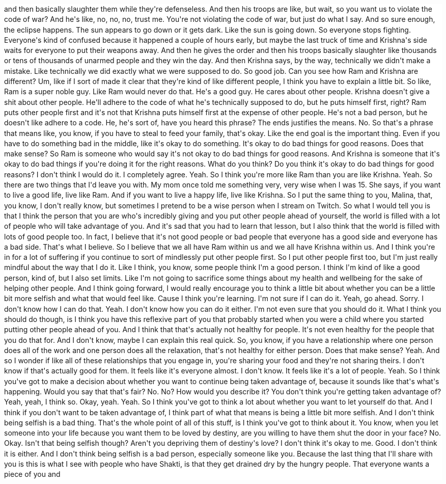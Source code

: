 and then basically slaughter them while they're defenseless. And then his troops are like, but wait, so you want us to violate the code of war? And he's like, no, no, no, trust me. You're not violating the code of war, but just do what I say. And so sure enough, the eclipse happens. The sun appears to go down or it gets dark. Like the sun is going down. So everyone stops fighting. Everyone's kind of confused because it happened a couple of hours early, but maybe the last truck of time and Krishna's side waits for everyone to put their weapons away. And then he gives the order and then his troops basically slaughter like thousands or tens of thousands of unarmed people and they win the day. And then Krishna says, by the way, technically we didn't make a mistake. Like technically we did exactly what we were supposed to do. So good job. Can you see how Ram and Krishna are different? Um, like if I sort of made it clear that they're kind of like different people, I think you have to explain a little bit. So like, Ram is a super noble guy. Like Ram would never do that. He's a good guy. He cares about other people. Krishna doesn't give a shit about other people. He'll adhere to the code of what he's technically supposed to do, but he puts himself first, right? Ram puts other people first and it's not that Krishna puts himself first at the expense of other people. He's not a bad person, but he doesn't like adhere to a code. He, he's sort of, have you heard this phrase? The ends justifies the means. No. So that's a phrase that means like, you know, if you have to steal to feed your family, that's okay. Like the end goal is the important thing. Even if you have to do something bad in the middle, like it's okay to do something. It's okay to do bad things for good reasons. Does that make sense? So Ram is someone who would say it's not okay to do bad things for good reasons. And Krishna is someone that it's okay to do bad things if you're doing it for the right reasons. What do you think? Do you think it's okay to do bad things for good reasons? I don't think I would do it. I completely agree. Yeah. So I think you're more like Ram than you are like Krishna. Yeah. So there are two things that I'd leave you with. My mom once told me something very, very wise when I was 15. She says, if you want to live a good life, live like Ram. And if you want to live a happy life, live like Krishna. So I put the same thing to you, Malina, that, you know, I don't really know, but sometimes I pretend to be a wise person when I stream on Twitch. So what I would tell you is that I think the person that you are who's incredibly giving and you put other people ahead of yourself, the world is filled with a lot of people who will take advantage of you. And it's sad that you had to learn that lesson, but I also think that the world is filled with lots of good people too. In fact, I believe that it's not good people or bad people that everyone has a good side and everyone has a bad side. That's what I believe. So I believe that we all have Ram within us and we all have Krishna within us. And I think you're in for a lot of suffering if you continue to sort of mindlessly put other people first. So I put other people first too, but I'm just really mindful about the way that I do it. Like I think, you know, some people think I'm a good person. I think I'm kind of like a good person, kind of, but I also set limits. Like I'm not going to sacrifice some things about my health and wellbeing for the sake of helping other people. And I think going forward, I would really encourage you to think a little bit about whether you can be a little bit more selfish and what that would feel like. Cause I think you're learning. I'm not sure if I can do it. Yeah, go ahead. Sorry. I don't know how I can do that. Yeah. I don't know how you can do it either. I'm not even sure that you should do it. What I think you should do though, is I think you have this reflexive part of you that probably started when you were a child where you started putting other people ahead of you. And I think that that's actually not healthy for people. It's not even healthy for the people that you do that for. And I don't know, maybe I can explain this real quick. So, you know, if you have a relationship where one person does all of the work and one person does all the relaxation, that's not healthy for either person. Does that make sense? Yeah. And so I wonder if like all of these relationships that you engage in, you're sharing your food and they're not sharing theirs. I don't know if that's actually good for them. It feels like it's everyone almost. I don't know. It feels like it's a lot of people. Yeah. So I think you've got to make a decision about whether you want to continue being taken advantage of, because it sounds like that's what's happening. Would you say that that's fair? No. No? How would you describe it? You don't think you're getting taken advantage of? Yeah, yeah, I think so. Okay, yeah. Yeah. So I think you've got to think a lot about whether you want to let yourself do that. And I think if you don't want to be taken advantage of, I think part of what that means is being a little bit more selfish. And I don't think being selfish is a bad thing. That's the whole point of all of this stuff, is I think you've got to think about it. You know, when you let someone into your life because you want them to be loved by destiny, are you willing to have them shut the door in your face? No. Okay. Isn't that being selfish though? Aren't you depriving them of destiny's love? I don't think it's okay to me. Good. I don't think it is either. And I don't think being selfish is a bad person, especially someone like you. Because the last thing that I'll share with you is this is what I see with people who have Shakti, is that they get drained dry by the hungry people. That everyone wants a piece of you and
